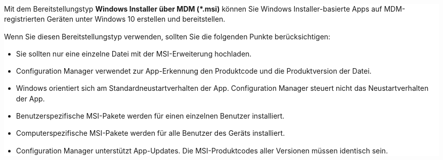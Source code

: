 Mit dem Bereitstellungstyp **Windows Installer über MDM (\*.msi)** können Sie Windows Installer-basierte Apps auf MDM-registrierten Geräten unter Windows 10 erstellen und bereitstellen.  

Wenn Sie diesen Bereitstellungstyp verwenden, sollten Sie die folgenden Punkte berücksichtigen:

- Sie sollten nur eine einzelne Datei mit der MSI-Erweiterung hochladen.  

- Configuration Manager verwendet zur App-Erkennung den Produktcode und die Produktversion der Datei.  

- Windows orientiert sich am Standardneustartverhalten der App. Configuration Manager steuert nicht das Neustartverhalten der App.  

- Benutzerspezifische MSI-Pakete werden für einen einzelnen Benutzer installiert.  

- Computerspezifische MSI-Pakete werden für alle Benutzer des Geräts installiert.  

- Configuration Manager unterstützt App-Updates. Die MSI-Produktcodes aller Versionen müssen identisch sein.